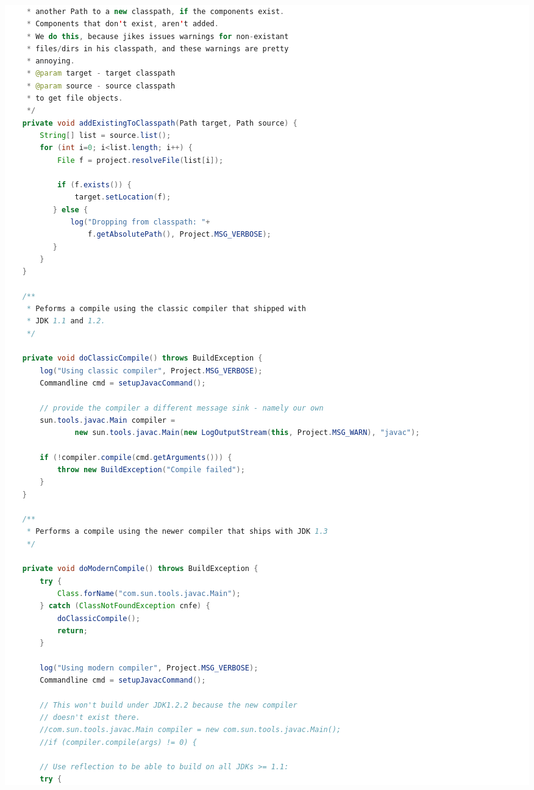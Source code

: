 ```java
     * another Path to a new classpath, if the components exist.
     * Components that don't exist, aren't added.
     * We do this, because jikes issues warnings for non-existant
     * files/dirs in his classpath, and these warnings are pretty
     * annoying.
     * @param target - target classpath
     * @param source - source classpath
     * to get file objects.
     */
    private void addExistingToClasspath(Path target, Path source) {
        String[] list = source.list();
        for (int i=0; i<list.length; i++) {
            File f = project.resolveFile(list[i]);

            if (f.exists()) {
                target.setLocation(f);
           } else {
               log("Dropping from classpath: "+
                   f.getAbsolutePath(), Project.MSG_VERBOSE);
           }
        }
    }

    /**
     * Peforms a compile using the classic compiler that shipped with
     * JDK 1.1 and 1.2.
     */

    private void doClassicCompile() throws BuildException {
        log("Using classic compiler", Project.MSG_VERBOSE);
        Commandline cmd = setupJavacCommand();

        // provide the compiler a different message sink - namely our own
        sun.tools.javac.Main compiler =
                new sun.tools.javac.Main(new LogOutputStream(this, Project.MSG_WARN), "javac");

        if (!compiler.compile(cmd.getArguments())) {
            throw new BuildException("Compile failed");
        }
    }

    /**
     * Performs a compile using the newer compiler that ships with JDK 1.3
     */

    private void doModernCompile() throws BuildException {
        try {
            Class.forName("com.sun.tools.javac.Main");
        } catch (ClassNotFoundException cnfe) {
            doClassicCompile();
            return;
        }

        log("Using modern compiler", Project.MSG_VERBOSE);
        Commandline cmd = setupJavacCommand();

        // This won't build under JDK1.2.2 because the new compiler
        // doesn't exist there.
        //com.sun.tools.javac.Main compiler = new com.sun.tools.javac.Main();
        //if (compiler.compile(args) != 0) {

        // Use reflection to be able to build on all JDKs >= 1.1:
        try {
```